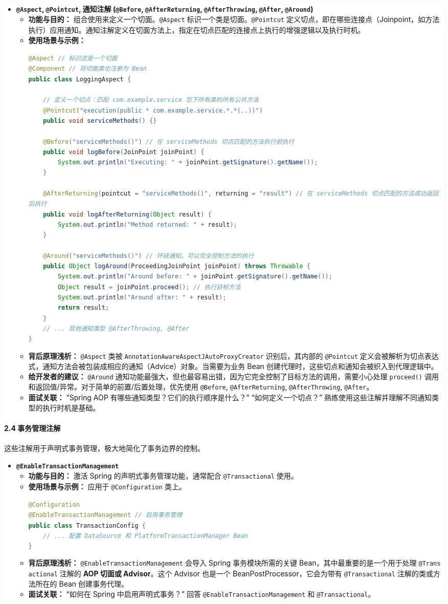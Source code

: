 * **`@Aspect`, `@Pointcut`, 通知注解 (`@Before`, `@AfterReturning`, `@AfterThrowing`, `@After`, `@Around`)**
    * **功能与目的：** 组合使用来定义一个切面。`@Aspect` 标识一个类是切面。`@Pointcut` 定义切点，即在哪些连接点（Joinpoint，如方法执行）应用通知。通知注解定义在切面方法上，指定在切点匹配的连接点上执行的增强逻辑以及执行时机。
    * **使用场景与示例：**
        ```java
        @Aspect // 标识这是一个切面
        @Component // 将切面类也注册为 Bean
        public class LoggingAspect {

            // 定义一个切点：匹配 com.example.service 包下所有类的所有公共方法
            @Pointcut("execution(public * com.example.service.*.*(..))")
            public void serviceMethods() {}

            @Before("serviceMethods()") // 在 serviceMethods 切点匹配的方法执行前执行
            public void logBefore(JoinPoint joinPoint) {
                System.out.println("Executing: " + joinPoint.getSignature().getName());
            }

            @AfterReturning(pointcut = "serviceMethods()", returning = "result") // 在 serviceMethods 切点匹配的方法成功返回后执行
            public void logAfterReturning(Object result) {
                System.out.println("Method returned: " + result);
            }

            @Around("serviceMethods()") // 环绕通知，可以完全控制方法的执行
            public Object logAround(ProceedingJoinPoint joinPoint) throws Throwable {
                System.out.println("Around before: " + joinPoint.getSignature().getName());
                Object result = joinPoint.proceed(); // 执行目标方法
                System.out.println("Around after: " + result);
                return result;
            }
            // ... 其他通知类型 @AfterThrowing, @After
        }
        ```
    * **背后原理浅析：** `@Aspect` 类被 `AnnotationAwareAspectJAutoProxyCreator` 识别后，其内部的 `@Pointcut` 定义会被解析为切点表达式，通知方法会被包装成相应的通知（Advice）对象。当需要为业务 Bean 创建代理时，这些切点和通知会被织入到代理逻辑中。
    * **给开发者的建议：** `@Around` 通知功能最强大，但也最容易出错，因为它完全控制了目标方法的调用，需要小心处理 `proceed()` 调用和返回值/异常。对于简单的前置/后置处理，优先使用 `@Before`, `@AfterReturning`, `@AfterThrowing`, `@After`。
    * **面试关联：** “Spring AOP 有哪些通知类型？它们的执行顺序是什么？” “如何定义一个切点？” 熟练使用这些注解并理解不同通知类型的执行时机是基础。

#### 2.4 事务管理注解

这些注解用于声明式事务管理，极大地简化了事务边界的控制。

* **`@EnableTransactionManagement`**
    * **功能与目的：** 激活 Spring 的声明式事务管理功能，通常配合 `@Transactional` 使用。
    * **使用场景与示例：** 应用于 `@Configuration` 类上。
        ```java
        @Configuration
        @EnableTransactionManagement // 启用事务管理
        public class TransactionConfig {
            // ... 配置 DataSource 和 PlatformTransactionManager Bean
        }
        ```
    * **背后原理浅析：** `@EnableTransactionManagement` 会导入 Spring 事务模块所需的关键 Bean，其中最重要的是一个用于处理 `@Transactional` 注解的 **AOP 切面或 Advisor**。这个 Advisor 也是一个 BeanPostProcessor，它会为带有 `@Transactional` 注解的类或方法所在的 Bean 创建事务代理。
    * **面试关联：** “如何在 Spring 中启用声明式事务？” 回答 `@EnableTransactionManagement` 和 `@Transactional`。
